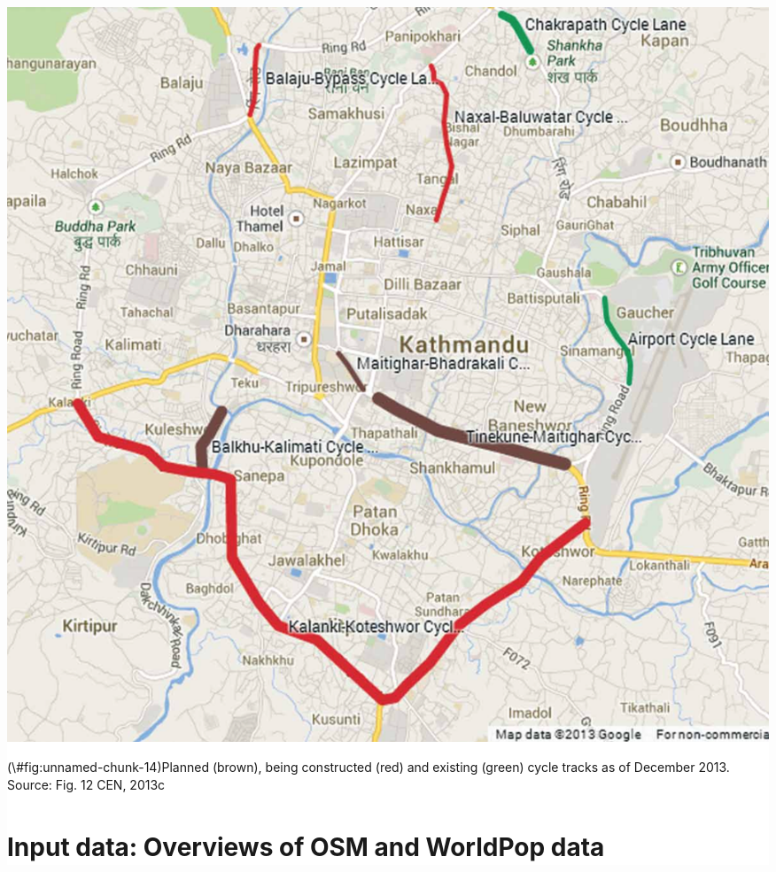 <div class="figure">
<img src="fig/KatGovtCyclePlans(MaYA3Fig12).png" alt="Planned (brown), being constructed (red) and existing (green) cycle tracks as of December 2013. Source: Fig. 12 CEN, 2013c" width="100%" />
<p class="caption">(\#fig:unnamed-chunk-14)Planned (brown), being constructed (red) and existing (green) cycle tracks as of December 2013. Source: Fig. 12 CEN, 2013c</p>
</div>



# Input data: Overviews of OSM and WorldPop data
